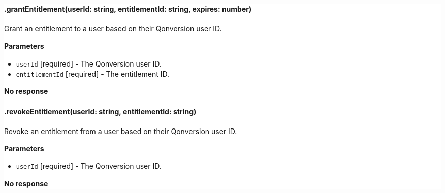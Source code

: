 #### .grantEntitlement(userId: string, entitlementId: string, expires: number)

Grant an entitlement to a user based on their Qonversion user ID.

**Parameters**

- `userId` \[required\] - The Qonversion user ID.
- `entitlementId` \[required\] - The entitlement ID.

**No response**

#### .revokeEntitlement(userId: string, entitlementId: string)

Revoke an entitlement from a user based on their Qonversion user ID.

**Parameters**

- `userId` \[required\] - The Qonversion user ID.

**No response**
